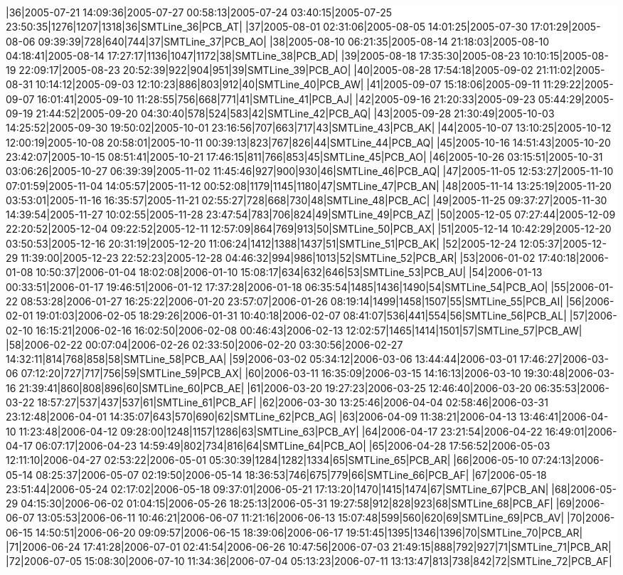 |36|2005-07-21 14:09:36|2005-07-27 00:58:13|2005-07-24 03:40:15|2005-07-25 23:50:35|1276|1207|1318|36|SMTLine_36|PCB_AT|
|37|2005-08-01 02:31:06|2005-08-05 14:01:25|2005-07-30 17:01:29|2005-08-06 09:39:39|728|640|744|37|SMTLine_37|PCB_AO|
|38|2005-08-10 06:21:35|2005-08-14 21:18:03|2005-08-10 04:18:41|2005-08-14 17:27:17|1136|1047|1172|38|SMTLine_38|PCB_AD|
|39|2005-08-18 17:35:30|2005-08-23 10:10:15|2005-08-19 22:09:17|2005-08-23 20:52:39|922|904|951|39|SMTLine_39|PCB_AO|
|40|2005-08-28 17:54:18|2005-09-02 21:11:02|2005-08-31 10:14:12|2005-09-03 12:10:23|886|803|912|40|SMTLine_40|PCB_AW|
|41|2005-09-07 15:18:06|2005-09-11 11:29:22|2005-09-07 16:01:41|2005-09-10 11:28:55|756|668|771|41|SMTLine_41|PCB_AJ|
|42|2005-09-16 21:20:33|2005-09-23 05:44:29|2005-09-19 21:44:52|2005-09-20 04:30:40|578|524|583|42|SMTLine_42|PCB_AQ|
|43|2005-09-28 21:30:49|2005-10-03 14:25:52|2005-09-30 19:50:02|2005-10-01 23:16:56|707|663|717|43|SMTLine_43|PCB_AK|
|44|2005-10-07 13:10:25|2005-10-12 12:00:19|2005-10-08 20:58:01|2005-10-11 00:39:13|823|767|826|44|SMTLine_44|PCB_AQ|
|45|2005-10-16 14:51:43|2005-10-20 23:42:07|2005-10-15 08:51:41|2005-10-21 17:46:15|811|766|853|45|SMTLine_45|PCB_AO|
|46|2005-10-26 03:15:51|2005-10-31 03:06:26|2005-10-27 06:39:39|2005-11-02 11:45:46|927|900|930|46|SMTLine_46|PCB_AQ|
|47|2005-11-05 12:53:27|2005-11-10 07:01:59|2005-11-04 14:05:57|2005-11-12 00:52:08|1179|1145|1180|47|SMTLine_47|PCB_AN|
|48|2005-11-14 13:25:19|2005-11-20 03:53:01|2005-11-16 16:35:57|2005-11-21 02:55:27|728|668|730|48|SMTLine_48|PCB_AC|
|49|2005-11-25 09:37:27|2005-11-30 14:39:54|2005-11-27 10:02:55|2005-11-28 23:47:54|783|706|824|49|SMTLine_49|PCB_AZ|
|50|2005-12-05 07:27:44|2005-12-09 22:20:52|2005-12-04 09:22:52|2005-12-11 12:57:09|864|769|913|50|SMTLine_50|PCB_AX|
|51|2005-12-14 10:42:29|2005-12-20 03:50:53|2005-12-16 20:31:19|2005-12-20 11:06:24|1412|1388|1437|51|SMTLine_51|PCB_AK|
|52|2005-12-24 12:05:37|2005-12-29 11:39:00|2005-12-23 22:52:23|2005-12-28 04:46:32|994|986|1013|52|SMTLine_52|PCB_AR|
|53|2006-01-02 17:40:18|2006-01-08 10:50:37|2006-01-04 18:02:08|2006-01-10 15:08:17|634|632|646|53|SMTLine_53|PCB_AU|
|54|2006-01-13 00:33:51|2006-01-17 19:46:51|2006-01-12 17:37:28|2006-01-18 06:35:54|1485|1436|1490|54|SMTLine_54|PCB_AO|
|55|2006-01-22 08:53:28|2006-01-27 16:25:22|2006-01-20 23:57:07|2006-01-26 08:19:14|1499|1458|1507|55|SMTLine_55|PCB_AI|
|56|2006-02-01 19:01:03|2006-02-05 18:29:26|2006-01-31 10:40:18|2006-02-07 08:41:07|536|441|554|56|SMTLine_56|PCB_AL|
|57|2006-02-10 16:15:21|2006-02-16 16:02:50|2006-02-08 00:46:43|2006-02-13 12:02:57|1465|1414|1501|57|SMTLine_57|PCB_AW|
|58|2006-02-22 00:07:04|2006-02-26 02:33:50|2006-02-20 03:30:56|2006-02-27 14:32:11|814|768|858|58|SMTLine_58|PCB_AA|
|59|2006-03-02 05:34:12|2006-03-06 13:44:44|2006-03-01 17:46:27|2006-03-06 07:12:20|727|717|756|59|SMTLine_59|PCB_AX|
|60|2006-03-11 16:35:09|2006-03-15 14:16:13|2006-03-10 19:30:48|2006-03-16 21:39:41|860|808|896|60|SMTLine_60|PCB_AE|
|61|2006-03-20 19:27:23|2006-03-25 12:46:40|2006-03-20 06:35:53|2006-03-22 18:57:27|537|437|537|61|SMTLine_61|PCB_AF|
|62|2006-03-30 13:25:46|2006-04-04 02:58:46|2006-03-31 23:12:48|2006-04-01 14:35:07|643|570|690|62|SMTLine_62|PCB_AG|
|63|2006-04-09 11:38:21|2006-04-13 13:46:41|2006-04-10 11:23:48|2006-04-12 09:28:00|1248|1157|1286|63|SMTLine_63|PCB_AY|
|64|2006-04-17 23:21:54|2006-04-22 16:49:01|2006-04-17 06:07:17|2006-04-23 14:59:49|802|734|816|64|SMTLine_64|PCB_AO|
|65|2006-04-28 17:56:52|2006-05-03 12:11:10|2006-04-27 02:53:22|2006-05-01 05:30:39|1284|1282|1334|65|SMTLine_65|PCB_AR|
|66|2006-05-10 07:24:13|2006-05-14 08:25:37|2006-05-07 02:19:50|2006-05-14 18:36:53|746|675|779|66|SMTLine_66|PCB_AF|
|67|2006-05-18 23:51:44|2006-05-24 02:17:02|2006-05-18 09:37:01|2006-05-21 17:13:20|1470|1415|1474|67|SMTLine_67|PCB_AN|
|68|2006-05-29 04:15:30|2006-06-02 01:04:15|2006-05-26 18:25:13|2006-05-31 19:27:58|912|828|923|68|SMTLine_68|PCB_AF|
|69|2006-06-07 13:05:53|2006-06-11 10:46:21|2006-06-07 11:21:16|2006-06-13 15:07:48|599|560|620|69|SMTLine_69|PCB_AV|
|70|2006-06-15 14:50:51|2006-06-20 09:09:57|2006-06-15 18:39:06|2006-06-17 19:51:45|1395|1346|1396|70|SMTLine_70|PCB_AR|
|71|2006-06-24 17:41:28|2006-07-01 02:41:54|2006-06-26 10:47:56|2006-07-03 21:49:15|888|792|927|71|SMTLine_71|PCB_AR|
|72|2006-07-05 15:08:30|2006-07-10 11:34:36|2006-07-04 05:13:23|2006-07-11 13:13:47|813|738|842|72|SMTLine_72|PCB_AF|